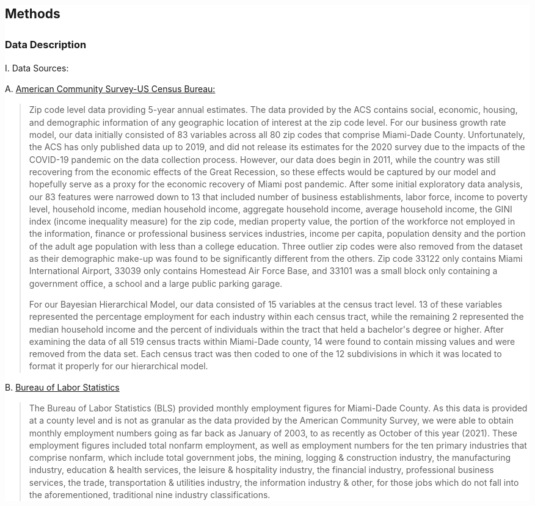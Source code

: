 ## Methods

### Data Description

I.  Data Sources:

A.  <ins>American Community Survey-US Census Bureau:</ins>

> Zip code level data providing 5-year annual estimates. The data
> provided by the ACS contains social, economic, housing, and
> demographic information of any geographic location of interest at the
> zip code level. For our business growth rate model, our data initially
> consisted of 83 variables across all 80 zip codes that comprise
> Miami-Dade County. Unfortunately, the ACS has only published data up
> to 2019, and did not release its estimates for the 2020 survey due to
> the impacts of the COVID-19 pandemic on the data collection process.
> However, our data does begin in 2011, while the country was still
> recovering from the economic effects of the Great Recession, so these
> effects would be captured by our model and hopefully serve as a proxy
> for the economic recovery of Miami post pandemic. After some initial
> exploratory data analysis, our 83 features were narrowed down to 13
> that included number of business establishments, labor force, income
> to poverty level, household income, median household income, aggregate
> household income, average household income, the GINI index (income
> inequality measure) for the zip code, median property value, the
> portion of the workforce not employed in the information, finance or
> professional business services industries, income per capita,
> population density and the portion of the adult age population with
> less than a college education. Three outlier zip codes were also
> removed from the dataset as their demographic make-up was found to be
> significantly different from the others. Zip code 33122 only contains
> Miami International Airport, 33039 only contains Homestead Air Force
> Base, and 33101 was a small block only containing a government office,
> a school and a large public parking garage.
>
> For our Bayesian Hierarchical Model, our data consisted of 15
> variables at the census tract level. 13 of these variables represented
> the percentage employment for each industry within each census tract,
> while the remaining 2 represented the median household income and the
> percent of individuals within the tract that held a bachelor's degree
> or higher. After examining the data of all 519 census tracts within
> Miami-Dade county, 14 were found to contain missing values and were
> removed from the data set. Each census tract was then coded to one of
> the 12 subdivisions in which it was located to format it properly for
> our hierarchical model.

B.  <ins>Bureau of Labor Statistics</ins>

> The Bureau of Labor Statistics (BLS) provided monthly employment
> figures for Miami-Dade County. As this data is provided at a county
> level and is not as granular as the data provided by the American
> Community Survey, we were able to obtain monthly employment numbers
> going as far back as January of 2003, to as recently as October of
> this year (2021). These employment figures included total nonfarm
> employment, as well as employment numbers for the ten primary
> industries that comprise nonfarm, which include total government jobs,
> the mining, logging & construction industry, the manufacturing
> industry, education & health services, the leisure & hospitality
> industry, the financial industry, professional business services, the
> trade, transportation & utilities industry, the information industry &
> other, for those jobs which do not fall into the aforementioned,
> traditional nine industry classifications.
